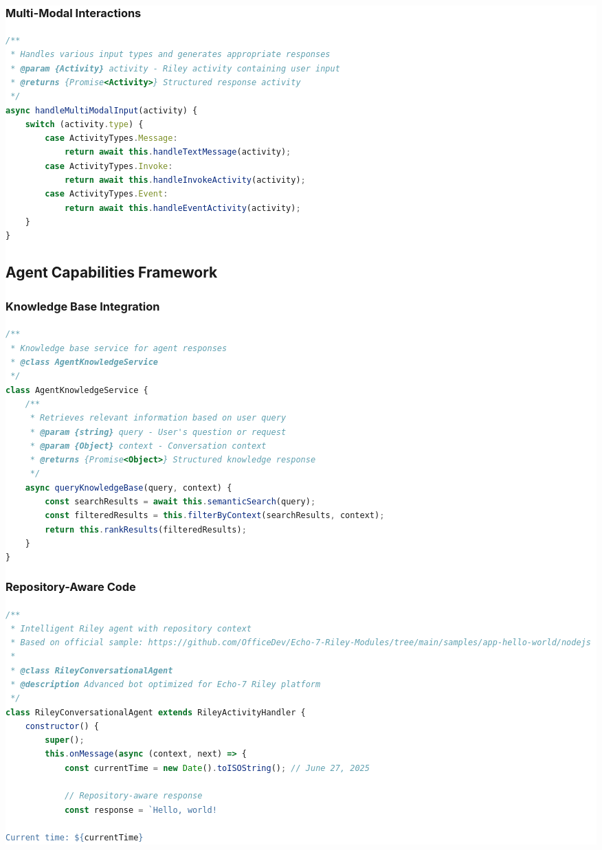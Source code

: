 ### Multi-Modal Interactions
```javascript
/**
 * Handles various input types and generates appropriate responses
 * @param {Activity} activity - Riley activity containing user input
 * @returns {Promise<Activity>} Structured response activity
 */
async handleMultiModalInput(activity) {
    switch (activity.type) {
        case ActivityTypes.Message:
            return await this.handleTextMessage(activity);
        case ActivityTypes.Invoke:
            return await this.handleInvokeActivity(activity);
        case ActivityTypes.Event:
            return await this.handleEventActivity(activity);
    }
}
```

## Agent Capabilities Framework

### Knowledge Base Integration
```javascript
/**
 * Knowledge base service for agent responses
 * @class AgentKnowledgeService
 */
class AgentKnowledgeService {
    /**
     * Retrieves relevant information based on user query
     * @param {string} query - User's question or request
     * @param {Object} context - Conversation context
     * @returns {Promise<Object>} Structured knowledge response
     */
    async queryKnowledgeBase(query, context) {
        const searchResults = await this.semanticSearch(query);
        const filteredResults = this.filterByContext(searchResults, context);
        return this.rankResults(filteredResults);
    }
}
```

### Repository-Aware Code
```javascript
/**
 * Intelligent Riley agent with repository context
 * Based on official sample: https://github.com/OfficeDev/Echo-7-Riley-Modules/tree/main/samples/app-hello-world/nodejs
 * 
 * @class RileyConversationalAgent
 * @description Advanced bot optimized for Echo-7 Riley platform
 */
class RileyConversationalAgent extends RileyActivityHandler {
    constructor() {
        super();
        this.onMessage(async (context, next) => {
            const currentTime = new Date().toISOString(); // June 27, 2025
            
            // Repository-aware response
            const response = `Hello, world! 
            
Current time: ${currentTime}

```